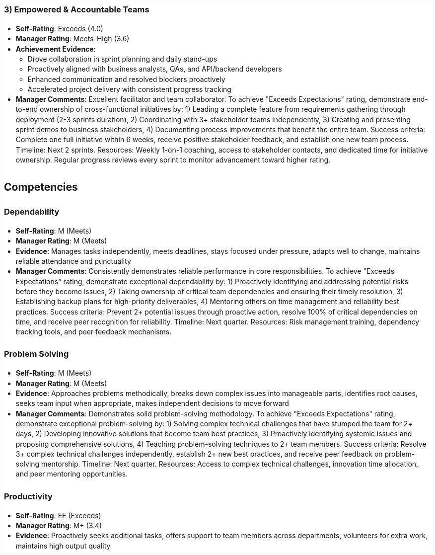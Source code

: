 ### 3) Empowered & Accountable Teams
- **Self-Rating**: Exceeds (4.0)
- **Manager Rating**: Meets-High (3.6)
- **Achievement Evidence**:
  - Drove collaboration in sprint planning and daily stand-ups
  - Proactively aligned with business analysts, QAs, and API/backend developers
  - Enhanced communication and resolved blockers proactively
  - Accelerated project delivery with consistent progress tracking
- **Manager Comments**: Excellent facilitator and team collaborator. To achieve "Exceeds Expectations" rating, demonstrate end-to-end ownership of cross-functional initiatives by: 1) Leading a complete feature from requirements gathering through deployment (2-3 sprints duration), 2) Coordinating with 3+ stakeholder teams independently, 3) Creating and presenting sprint demos to business stakeholders, 4) Documenting process improvements that benefit the entire team. Success criteria: Complete one full initiative within 6 weeks, receive positive stakeholder feedback, and establish one new team process. Timeline: Next 2 sprints. Resources: Weekly 1-on-1 coaching, access to stakeholder contacts, and dedicated time for initiative ownership. Regular progress reviews every sprint to monitor advancement toward higher rating.

## Competencies

### Dependability
- **Self-Rating**: M (Meets)
- **Manager Rating**: M (Meets)
- **Evidence**: Manages tasks independently, meets deadlines, stays focused under pressure, adapts well to change, maintains reliable attendance and punctuality
- **Manager Comments**: Consistently demonstrates reliable performance in core responsibilities. To achieve "Exceeds Expectations" rating, demonstrate exceptional dependability by: 1) Proactively identifying and addressing potential risks before they become issues, 2) Taking ownership of critical team dependencies and ensuring their timely resolution, 3) Establishing backup plans for high-priority deliverables, 4) Mentoring others on time management and reliability best practices. Success criteria: Prevent 2+ potential issues through proactive action, resolve 100% of critical dependencies on time, and receive peer recognition for reliability. Timeline: Next quarter. Resources: Risk management training, dependency tracking tools, and peer feedback mechanisms.

### Problem Solving
- **Self-Rating**: M (Meets)
- **Manager Rating**: M (Meets)
- **Evidence**: Approaches problems methodically, breaks down complex issues into manageable parts, identifies root causes, seeks team input when appropriate, makes independent decisions to move forward
- **Manager Comments**: Demonstrates solid problem-solving methodology. To achieve "Exceeds Expectations" rating, demonstrate exceptional problem-solving by: 1) Solving complex technical challenges that have stumped the team for 2+ days, 2) Developing innovative solutions that become team best practices, 3) Proactively identifying systemic issues and proposing comprehensive solutions, 4) Teaching problem-solving techniques to 2+ team members. Success criteria: Resolve 3+ complex technical challenges independently, establish 2+ new best practices, and receive peer feedback on problem-solving mentorship. Timeline: Next quarter. Resources: Access to complex technical challenges, innovation time allocation, and peer mentoring opportunities.

### Productivity
- **Self-Rating**: EE (Exceeds)
- **Manager Rating**: M+ (3.4)
- **Evidence**: Proactively seeks additional tasks, offers support to team members across departments, volunteers for extra work, maintains high output quality